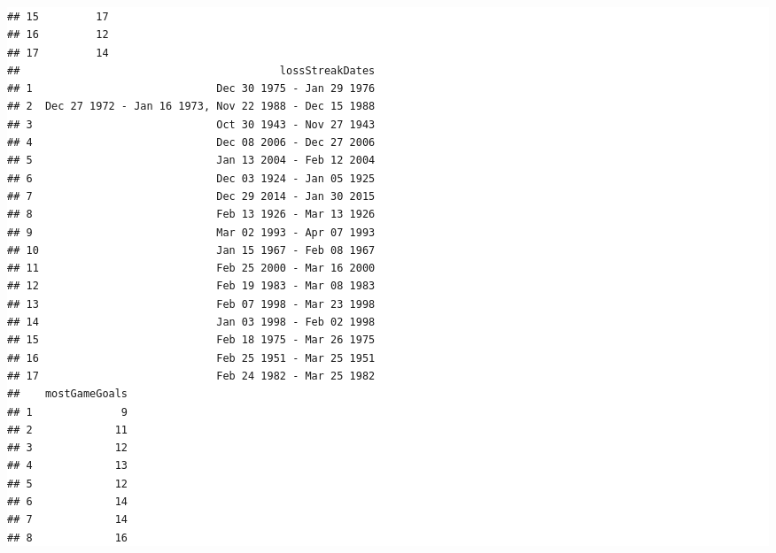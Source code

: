     ## 15         17
    ## 16         12
    ## 17         14
    ##                                         lossStreakDates
    ## 1                             Dec 30 1975 - Jan 29 1976
    ## 2  Dec 27 1972 - Jan 16 1973, Nov 22 1988 - Dec 15 1988
    ## 3                             Oct 30 1943 - Nov 27 1943
    ## 4                             Dec 08 2006 - Dec 27 2006
    ## 5                             Jan 13 2004 - Feb 12 2004
    ## 6                             Dec 03 1924 - Jan 05 1925
    ## 7                             Dec 29 2014 - Jan 30 2015
    ## 8                             Feb 13 1926 - Mar 13 1926
    ## 9                             Mar 02 1993 - Apr 07 1993
    ## 10                            Jan 15 1967 - Feb 08 1967
    ## 11                            Feb 25 2000 - Mar 16 2000
    ## 12                            Feb 19 1983 - Mar 08 1983
    ## 13                            Feb 07 1998 - Mar 23 1998
    ## 14                            Jan 03 1998 - Feb 02 1998
    ## 15                            Feb 18 1975 - Mar 26 1975
    ## 16                            Feb 25 1951 - Mar 25 1951
    ## 17                            Feb 24 1982 - Mar 25 1982
    ##    mostGameGoals
    ## 1              9
    ## 2             11
    ## 3             12
    ## 4             13
    ## 5             12
    ## 6             14
    ## 7             14
    ## 8             16